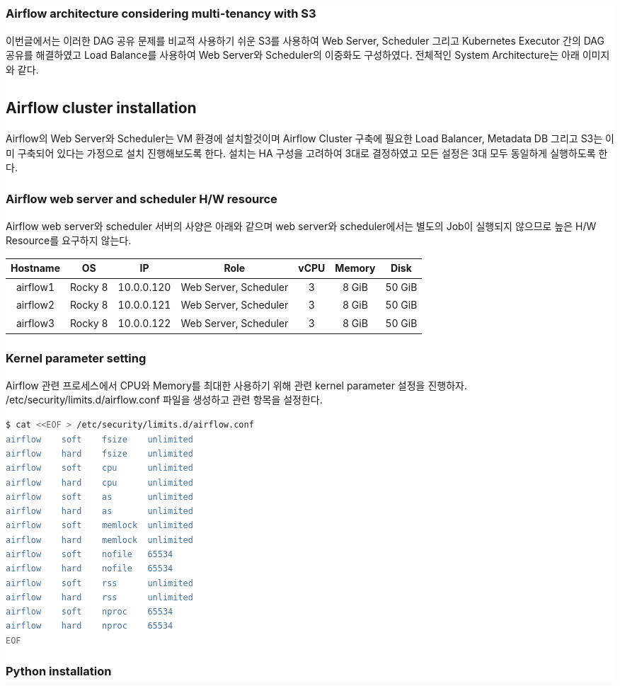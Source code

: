 ### Airflow architecture considering multi-tenancy with S3

이번글에서는 이러한 DAG 공유 문제를 비교적 사용하기 쉬운 S3를 사용하여 Web Server, Scheduler 그리고 Kubernetes Executor 간의 DAG 공유를 해결하였고 Load Balance를 사용하여 Web Server와 Scheduler의 이중화도 구성하였다. 전체적인 System Architecture는 아래 이미지와 같다.


## Airflow cluster installation

Airflow의 Web Server와 Scheduler는 VM 환경에 설치할것이며 Airflow Cluster 구축에 필요한 Load Balancer, Metadata DB 그리고 S3는 이미 구축되어 있다는 가정으로 설치 진행해보도록 한다. 설치는 HA 구성을 고려하여 3대로 결정하였고 모든 설정은 3대 모두 동일하게 실행하도록 한다.


### Airflow web server and scheduler H/W resource

Airflow web server와 scheduler 서버의 사양은 아래와 같으며 web server와 scheduler에서는 별도의 Job이 실행되지 않으므로 높은 H/W Resource를 요구하지 않는다.

|Hostname|OS|IP|Role|vCPU|Memory|Disk|
|:-:|:-:|:-:|:-:|:-:|:-:|:-:|
|airflow1|Rocky 8|10.0.0.120|Web Server, Scheduler|3|8 GiB|50 GiB|
|airflow2|Rocky 8|10.0.0.121|Web Server, Scheduler|3|8 GiB|50 GiB|
|airflow3|Rocky 8|10.0.0.122|Web Server, Scheduler|3|8 GiB|50 GiB|


### Kernel parameter setting

Airflow 관련 프로세스에서 CPU와 Memory를 최대한 사용하기 위해 관련 kernel parameter 설정을 진행하자. /etc/security/limits.d/airflow.conf 파일을 생성하고 관련 항목을 설정한다.

```bash
$ cat <<EOF > /etc/security/limits.d/airflow.conf
airflow    soft    fsize    unlimited
airflow    hard    fsize    unlimited
airflow    soft    cpu      unlimited
airflow    hard    cpu      unlimited
airflow    soft    as       unlimited
airflow    hard    as       unlimited
airflow    soft    memlock  unlimited
airflow    hard    memlock  unlimited
airflow    soft    nofile   65534
airflow    hard    nofile   65534
airflow    soft    rss      unlimited
airflow    hard    rss      unlimited
airflow    soft    nproc    65534
airflow    hard    nproc    65534
EOF
```


### Python installation
